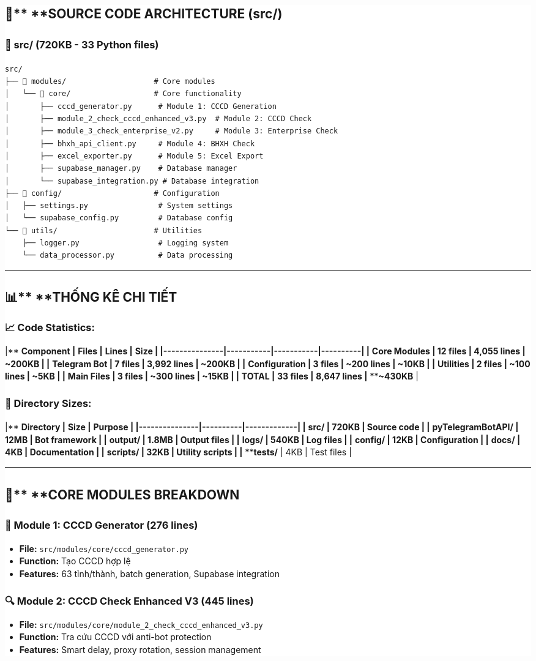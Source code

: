 
## 🔧** ****SOURCE CODE ARCHITECTURE (src/)**

### **📂 src/ (720KB - 33 Python files)**

```
src/
├── 📂 modules/                    # Core modules
│   └── 📂 core/                   # Core functionality
│       ├── cccd_generator.py      # Module 1: CCCD Generation
│       ├── module_2_check_cccd_enhanced_v3.py  # Module 2: CCCD Check
│       ├── module_3_check_enterprise_v2.py     # Module 3: Enterprise Check
│       ├── bhxh_api_client.py     # Module 4: BHXH Check
│       ├── excel_exporter.py      # Module 5: Excel Export
│       ├── supabase_manager.py    # Database manager
│       └── supabase_integration.py # Database integration
├── 📂 config/                     # Configuration
│   ├── settings.py                # System settings
│   └── supabase_config.py         # Database config
└── 📂 utils/                      # Utilities
    ├── logger.py                  # Logging system
    └── data_processor.py          # Data processing
```

---

## 📊** ****THỐNG KÊ CHI TIẾT**

### **📈 Code Statistics:**

|** ****Component** |** ****Files** |** ****Lines** |** ****Size** | |---------------|-----------|-----------|----------| |** ****Core Modules** | 12 files | 4,055 lines | ~200KB | |** ****Telegram Bot** | 7 files | 3,992 lines | ~200KB | |** ****Configuration** | 3 files | ~200 lines | ~10KB | |** ****Utilities** | 2 files | ~100 lines | ~5KB | |** ****Main Files** | 3 files | ~300 lines | ~15KB | |** ****TOTAL** |** ****33 files** |** ****8,647 lines** |** ****~430KB** |

### **📁 Directory Sizes:**

|** ****Directory** |** ****Size** |** ****Purpose** | |---------------|----------|-------------| |** ****src/** | 720KB | Source code | |** ****pyTelegramBotAPI/** | 12MB | Bot framework | |** ****output/** | 1.8MB | Output files | |** ****logs/** | 540KB | Log files | |** ****config/** | 12KB | Configuration | |** ****docs/** | 4KB | Documentation | |** ****scripts/** | 32KB | Utility scripts | |** ****tests/** | 4KB | Test files |

---

## 🎯** ****CORE MODULES BREAKDOWN**

### **🔢 Module 1: CCCD Generator (276 lines)**

* **File:** `src/modules/core/cccd_generator.py`
* **Function:** Tạo CCCD hợp lệ
* **Features:** 63 tỉnh/thành, batch generation, Supabase integration

### **🔍 Module 2: CCCD Check Enhanced V3 (445 lines)**

* **File:** `src/modules/core/module_2_check_cccd_enhanced_v3.py`
* **Function:** Tra cứu CCCD với anti-bot protection
* **Features:** Smart delay, proxy rotation, session management
